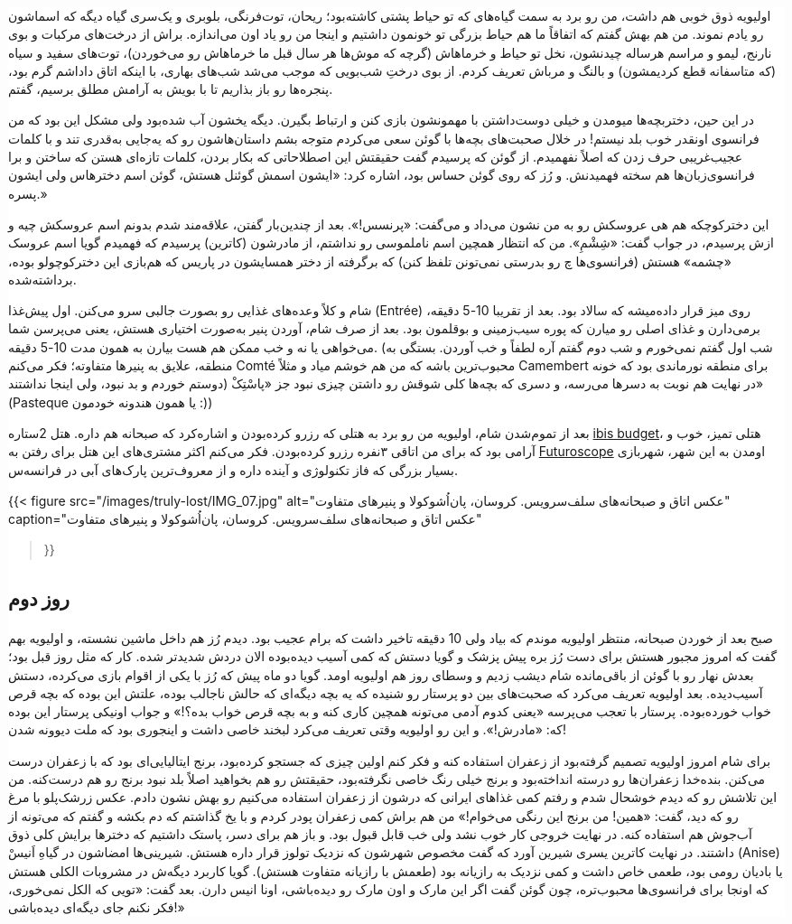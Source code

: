 اولیویه ذوق خوبی هم داشت، من رو برد به سمت گیاه‌های که تو حیاط پشتی کاشته‌بود؛ ریحان، توت‌فرنگی، بلوبری و یک‌سری گیاه دیگه که اسماشون رو یادم نموند. من هم بهش گفتم که اتفاقاً ما هم حیاط بزرگی تو خونمون داشتیم و اینجا من رو یاد اون می‌اندازه. براش از درخت‌های مرکبات و بوی نارنج، لیمو و مراسم هرساله چیدنشون، نخل تو حیاط و خرماهاش (گرچه که موش‌ها هر سال قبل ما خرماهاش رو می‌خوردن)، توت‌های سفید و سیاه (که متاسفانه قطع کردیمشون) و بالنگ و مرباش تعریف کردم. از بوی درختِ شب‌بویی که موجب می‌شد شب‌های بهاری، با اینکه اتاق داداشم گرم بود، پنجره‌ها رو باز بذاریم تا با بویش به آرامش مطلق برسیم، گفتم.

در این حین، دختربچه‌ها میومدن و خیلی دوست‌داشتن با مهمونشون بازی کنن و ارتباط بگیرن. دیگه یخشون آب شده‌بود ولی مشکل این بود که من فرانسوی اونقدر خوب بلد نیستم! در خلال صحبت‌های بچه‌ها با گوئن سعی می‌کردم متوجه بشم داستان‌هاشون رو که یه‌جایی به‌قدری تند و با کلمات عجیب‌غریبی حرف زدن که اصلاً نفهمیدم. از گوئن که پرسیدم گفت حقیقتش این اصطلاحاتی که بکار بردن، کلمات تازه‌ای هستن که ساختن و برا فرانسوی‌زبان‌ها هم سخته فهمیدنش. و رُز که روی گوئن حساس بود، اشاره کرد: «ایشون اسمش گوئنل هستش، گوئن اسم دخترهاس ولی ایشون پسره.»

این دخترکوچکه هم هی عروسکش رو به من نشون می‌داد و می‌گفت: «پرنسس!». بعد از چندین‌بار گفتن، علاقه‌مند شدم بدونم اسم عروسکش چیه و ازش پرسیدم، در جواب گفت: «شِشْمِ». من که انتظار همچین اسم ناملموسی رو نداشتم، از مادرشون (کاترین) پرسیدم که فهمیدم گویا اسم عروسک «چشمه» هستش (فرانسوی‌ها چ رو بدرستی نمی‌تونن تلفظ کنن) که برگرفته از دختر همسایشون در پاریس که هم‌بازی این دخترکوچولو بوده، برداشته‌شده.

شام و کلاً وعده‌های غذایی رو بصورت جالبی سرو می‌کنن. اول پیش‌غذا (Entrée) روی میز قرار داده‌میشه که سالاد بود. بعد از تقریبا 10-5 دقیقه، برمی‌دارن و غذای اصلی رو میارن که پوره سیب‌زمینی و بوقلمون بود. بعد از صرف شام، آوردن پنیر به‌صورت اختیاری هستش، یعنی می‌پرسن شما می‌خواهی یا نه و خب ممکن هم هست بیارن به همون مدت 10-5 دقیقه. (شب اول گفتم نمی‌خورم و شب دوم گفتم آره لطفاً و خب آوردن. بستگی به منطقه، علایق به پنیرها متفاوته؛ فکر می‌کنم Comté محبوب‌ترین باشه که من هم خوشم میاد و مثلاً Camembert برای منطقه نورماندی بود که خونه دوستم خوردم و بد نبود، ولی اینجا نداشتند) در نهایت هم نوبت به دسرها می‌رسه، و دسری که بچه‌ها کلی شوقش رو داشتن چیزی نبود جز «پاسْتِکْ» (Pasteque یا همون هندونه خودمون :))

بعد از تموم‌شدن شام، اولیویه من رو برد به هتلی که رزرو کرده‌بودن و اشاره‌کرد که صبحانه هم داره. هتل 2ستاره [ibis budget](https://maps.app.goo.gl/CktmFDsVfEBia9uW7)، هتلی تمیز، خوب و آرامی بود که برای من اتاقی ۳نفره رزرو کرده‌بودن. فکر می‌کنم اکثر مشتری‌های این هتل برای رفتن به [Futuroscope](https://futuroscope.com/) اومدن به این شهر، شهربازی بسیار بزرگی که فاز تکنولوژی و آینده داره و از معروف‌ترین پارک‌های آبی در فرانسه‌س.

{{< figure
  src="/images/truly-lost/IMG_07.jpg"
  alt="عکس اتاق و صبحانه‌های سلف‌سرویس. کروسان، پان‌اُشوکولا و پنیرهای متفاوت"
  caption="عکس اتاق و صبحانه‌های سلف‌سرویس. کروسان، پان‌اُشوکولا و پنیرهای متفاوت"
>}}

## روز دوم
صبح بعد از خوردن صبحانه، منتظر اولیویه موندم که بیاد ولی 10 دقیقه تاخیر داشت که برام عجیب بود. دیدم رُز هم داخل ماشین نشسته، و اولیویه بهم گفت که امروز مجبور هستش برای دست رُز بره پیش پزشک و گویا دستش که کمی آسیب دیده‌بوده الان دردش شدیدتر شده. کار که مثل روز قبل بود؛ بعدش نهار رو با گوئن از باقی‌مانده شام دیشب زدیم و وسطای روز هم اولیویه اومد. گویا دو ماه پیش که رُز با یکی از اقوام بازی می‌کرده، دستش آسیب‌دیده. بعد اولیویه تعریف می‌کرد که صحبت‌های بین دو پرستار رو شنیده که یه بچه دیگه‌ای که حالش ناجالب بوده، علتش این بوده که بچه قرص خواب خورده‌بوده. پرستار با تعجب می‌پرسه «یعنی کدوم آدمی می‌تونه همچین کاری کنه و به بچه قرص خواب بده؟!» و جواب اونیکی پرستار این بوده که:‌ «مادرش!». و این رو اولیویه وقتی تعریف می‌کرد لبخند خاصی داشت و اینجوری بود که ملت دیوونه شدن!

برای شام امروز اولیویه تصمیم گرفته‌بود از زعفران استفاده کنه و فکر کنم اولین چیزی که جستجو کرده‌بود، برنج ایتالیایی‌ای بود که با زعفران درست می‌کنن. بنده‌خدا زعفران‌ها رو درسته انداخته‌بود و برنج خیلی رنگ خاصی نگرفته‌بود، حقیقتش رو هم بخواهید اصلاً بلد نبود برنج رو هم درست‌کنه. من این تلاشش رو که دیدم خوشحال شدم و رفتم کمی غذاهای ایرانی که درشون از زعفران استفاده می‌کنیم رو بهش نشون دادم. عکس زرشک‌پلو با مرغ رو که دید، گفت: «همین! من برنج این رنگی می‌خوام!» من هم براش کمی زعفران پودر کردم و با یخ گذاشتم که دم بکشه و گفتم که می‌تونه از آب‌جوش هم استفاده کنه. در نهایت خروجی کار خوب نشد ولی خب قابل قبول بود. و باز هم برای دسر، پاستک داشتیم که دخترها برایش کلی ذوق داشتند. در نهایت کاترین یسری شیرین آورد که گفت مخصوص شهرشون که نزدیک تولوز قرار داره هستش. شیرینی‌ها امضاشون در گیاهِ اَنیسْ (Anise) یا بادیان رومی بود، طعمی خاص داشت و کمی نزدیک به رازیانه بود (طعمش با رازیانه متفاوت هستش). گویا کاربرد دیگه‌ش در مشروبات الکلی هستش که اونجا برای فرانسوی‌ها محبوب‌تره، چون گوئن گفت اگر این مارک و اون مارک رو دیده‌باشی، اونا انیس دارن. بعد گفت: «تویی که الکل نمی‌خوری، فکر نکنم جای دیگه‌ای دیده‌باشی!»
